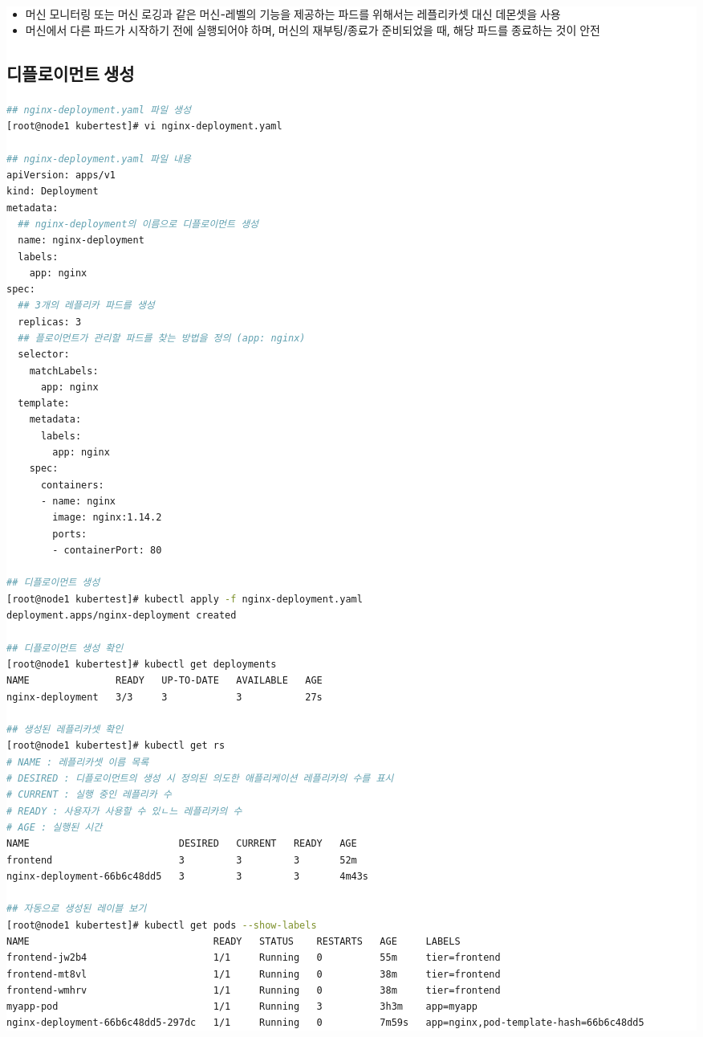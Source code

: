 - 머신 모니터링 또는 머신 로깅과 같은 머신-레벨의 기능을 제공하는 파드를 위해서는 레플리카셋 대신 데몬셋을 사용
- 머신에서 다른 파드가 시작하기 전에 실행되어야 하며, 머신의 재부팅/종료가 준비되었을 때, 해당 파드를 종료하는 것이 안전

## 디플로이먼트 생성

```bash
## nginx-deployment.yaml 파일 생성
[root@node1 kubertest]# vi nginx-deployment.yaml

## nginx-deployment.yaml 파일 내용
apiVersion: apps/v1
kind: Deployment
metadata:
  ## nginx-deployment의 이름으로 디플로이먼트 생성
  name: nginx-deployment
  labels:
    app: nginx
spec:
  ## 3개의 레플리카 파드를 생성
  replicas: 3
  ## 플로이먼트가 관리할 파드를 찾는 방법을 정의 (app: nginx)
  selector:
    matchLabels:
      app: nginx
  template:
    metadata:
      labels:
        app: nginx
    spec:
      containers:
      - name: nginx
        image: nginx:1.14.2
        ports:
        - containerPort: 80

## 디플로이먼트 생성
[root@node1 kubertest]# kubectl apply -f nginx-deployment.yaml
deployment.apps/nginx-deployment created

## 디플로이먼트 생성 확인
[root@node1 kubertest]# kubectl get deployments
NAME               READY   UP-TO-DATE   AVAILABLE   AGE
nginx-deployment   3/3     3            3           27s

## 생성된 레플리카셋 확인
[root@node1 kubertest]# kubectl get rs
# NAME : 레플리카셋 이름 목록
# DESIRED : 디플로이먼트의 생성 시 정의된 의도한 애플리케이션 레플리카의 수를 표시
# CURRENT : 실행 중인 레플리카 수
# READY : 사용자가 사용할 수 있ㄴ느 레플리카의 수
# AGE : 실행된 시간 
NAME                          DESIRED   CURRENT   READY   AGE
frontend                      3         3         3       52m
nginx-deployment-66b6c48dd5   3         3         3       4m43s

## 자동으로 생성된 레이블 보기
[root@node1 kubertest]# kubectl get pods --show-labels
NAME                                READY   STATUS    RESTARTS   AGE     LABELS
frontend-jw2b4                      1/1     Running   0          55m     tier=frontend
frontend-mt8vl                      1/1     Running   0          38m     tier=frontend
frontend-wmhrv                      1/1     Running   0          38m     tier=frontend
myapp-pod                           1/1     Running   3          3h3m    app=myapp
nginx-deployment-66b6c48dd5-297dc   1/1     Running   0          7m59s   app=nginx,pod-template-hash=66b6c48dd5
```